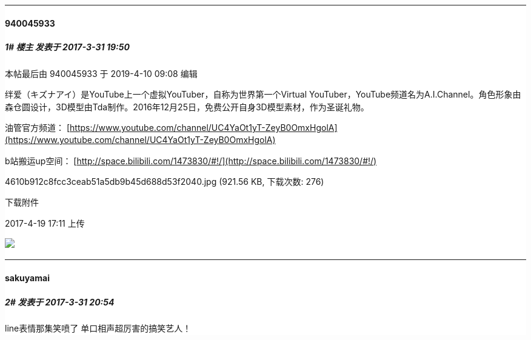 

-----

####  940045933  
##### 1#       楼主       发表于 2017-3-31 19:50



 本帖最后由 940045933 于 2019-4-10 09:08 编辑 

绊爱（キズナアイ）是YouTube上一个虚拟YouTuber，自称为世界第一个Virtual YouTuber，YouTube频道名为A.I.Channel。角色形象由森仓圆设计，3D模型由Tda制作。2016年12月25日，免费公开自身3D模型素材，作为圣诞礼物。

油管官方频道：
[https://www.youtube.com/channel/UC4YaOt1yT-ZeyB0OmxHgolA](https://www.youtube.com/channel/UC4YaOt1yT-ZeyB0OmxHgolA)

b站搬运up空间：
[http://space.bilibili.com/1473830/#!/](http://space.bilibili.com/1473830/#!/)






4610b912c8fcc3ceab51a5db9b45d688d53f2040.jpg
(921.56 KB, 下载次数: 276)




下载附件


2017-4-19 17:11 上传









<img src="https://img.saraba1st.com/forum/201704/19/171124kr4kdm4h48v80zxd.jpg" referrerpolicy="no-referrer">












-----

####  sakuyamai  
##### 2#       发表于 2017-3-31 20:54




line表情那集笑喷了 单口相声超厉害的搞笑艺人！




